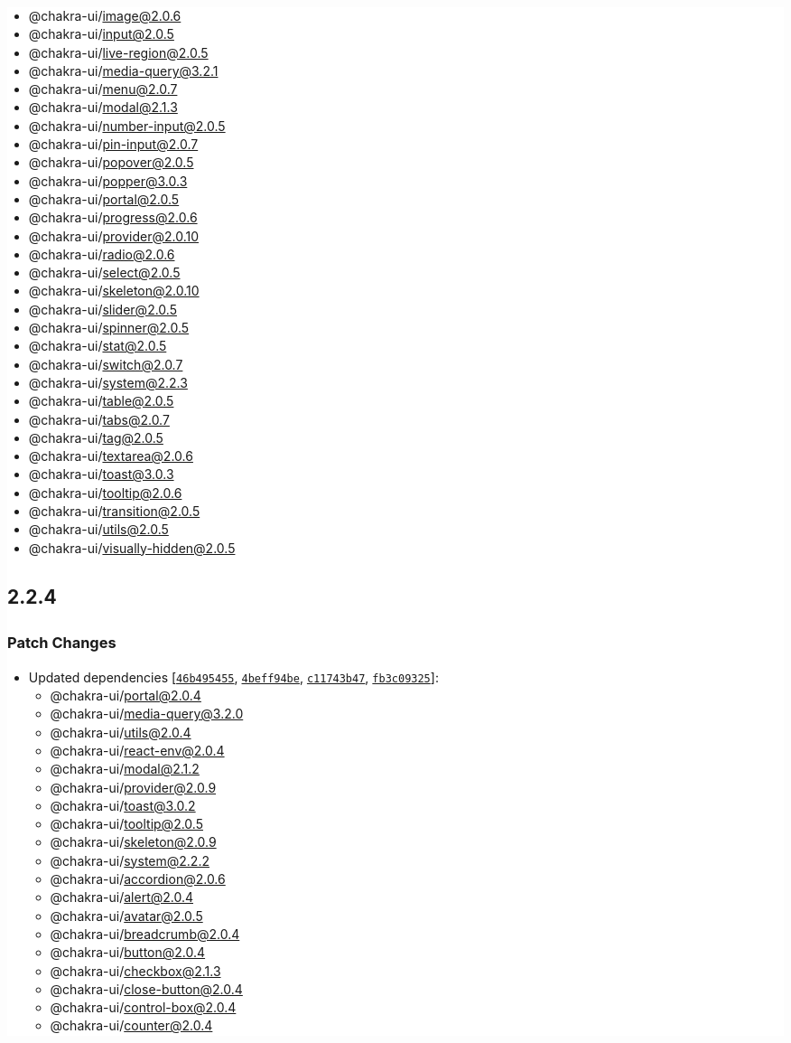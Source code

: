   - @chakra-ui/image@2.0.6
  - @chakra-ui/input@2.0.5
  - @chakra-ui/live-region@2.0.5
  - @chakra-ui/media-query@3.2.1
  - @chakra-ui/menu@2.0.7
  - @chakra-ui/modal@2.1.3
  - @chakra-ui/number-input@2.0.5
  - @chakra-ui/pin-input@2.0.7
  - @chakra-ui/popover@2.0.5
  - @chakra-ui/popper@3.0.3
  - @chakra-ui/portal@2.0.5
  - @chakra-ui/progress@2.0.6
  - @chakra-ui/provider@2.0.10
  - @chakra-ui/radio@2.0.6
  - @chakra-ui/select@2.0.5
  - @chakra-ui/skeleton@2.0.10
  - @chakra-ui/slider@2.0.5
  - @chakra-ui/spinner@2.0.5
  - @chakra-ui/stat@2.0.5
  - @chakra-ui/switch@2.0.7
  - @chakra-ui/system@2.2.3
  - @chakra-ui/table@2.0.5
  - @chakra-ui/tabs@2.0.7
  - @chakra-ui/tag@2.0.5
  - @chakra-ui/textarea@2.0.6
  - @chakra-ui/toast@3.0.3
  - @chakra-ui/tooltip@2.0.6
  - @chakra-ui/transition@2.0.5
  - @chakra-ui/utils@2.0.5
  - @chakra-ui/visually-hidden@2.0.5

## 2.2.4

### Patch Changes

- Updated dependencies
  [[`46b495455`](https://github.com/chakra-ui/chakra-ui/commit/46b495455fc416b166db18f5098ede7752b2e3ba),
  [`4beff94be`](https://github.com/chakra-ui/chakra-ui/commit/4beff94be65026ddb1d8c06c9e96f9eae195f352),
  [`c11743b47`](https://github.com/chakra-ui/chakra-ui/commit/c11743b47f38f8f38a21b120add3a9cf765b81ee),
  [`fb3c09325`](https://github.com/chakra-ui/chakra-ui/commit/fb3c09325d7bf58aed13c6d0fb1f72b92ff0ef3a)]:
  - @chakra-ui/portal@2.0.4
  - @chakra-ui/media-query@3.2.0
  - @chakra-ui/utils@2.0.4
  - @chakra-ui/react-env@2.0.4
  - @chakra-ui/modal@2.1.2
  - @chakra-ui/provider@2.0.9
  - @chakra-ui/toast@3.0.2
  - @chakra-ui/tooltip@2.0.5
  - @chakra-ui/skeleton@2.0.9
  - @chakra-ui/system@2.2.2
  - @chakra-ui/accordion@2.0.6
  - @chakra-ui/alert@2.0.4
  - @chakra-ui/avatar@2.0.5
  - @chakra-ui/breadcrumb@2.0.4
  - @chakra-ui/button@2.0.4
  - @chakra-ui/checkbox@2.1.3
  - @chakra-ui/close-button@2.0.4
  - @chakra-ui/control-box@2.0.4
  - @chakra-ui/counter@2.0.4